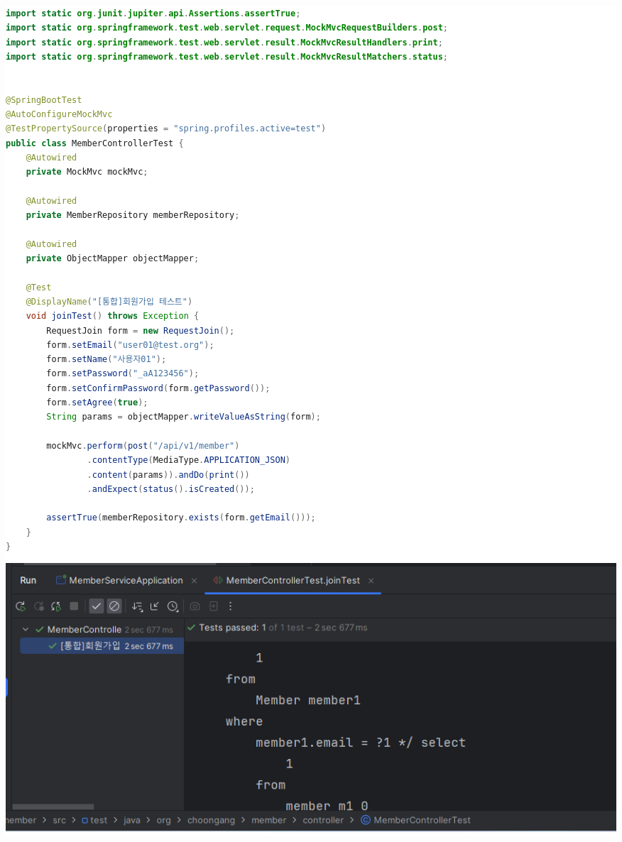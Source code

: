 ```java
import static org.junit.jupiter.api.Assertions.assertTrue;
import static org.springframework.test.web.servlet.request.MockMvcRequestBuilders.post;
import static org.springframework.test.web.servlet.result.MockMvcResultHandlers.print;
import static org.springframework.test.web.servlet.result.MockMvcResultMatchers.status;


@SpringBootTest
@AutoConfigureMockMvc
@TestPropertySource(properties = "spring.profiles.active=test")
public class MemberControllerTest {
    @Autowired
    private MockMvc mockMvc;

    @Autowired
    private MemberRepository memberRepository;

    @Autowired
    private ObjectMapper objectMapper;

    @Test
    @DisplayName("[통합]회원가입 테스트")
    void joinTest() throws Exception {
        RequestJoin form = new RequestJoin();
        form.setEmail("user01@test.org");
        form.setName("사용자01");
        form.setPassword("_aA123456");
        form.setConfirmPassword(form.getPassword());
        form.setAgree(true);
        String params = objectMapper.writeValueAsString(form);

        mockMvc.perform(post("/api/v1/member")
                .contentType(MediaType.APPLICATION_JSON)
                .content(params)).andDo(print())
                .andExpect(status().isCreated());

        assertTrue(memberRepository.exists(form.getEmail()));
    }
}
```

![image8](https://raw.githubusercontent.com/yonggyo1125/lecture_springcloud/master/3.%20%EC%8A%A4%ED%94%84%EB%A7%81%20%ED%81%B4%EB%9D%BC%EC%9A%B0%EB%93%9C%20%EC%BB%A8%ED%94%BC%EA%B7%B8%20%EC%84%9C%EB%B2%84/images/8.png)

